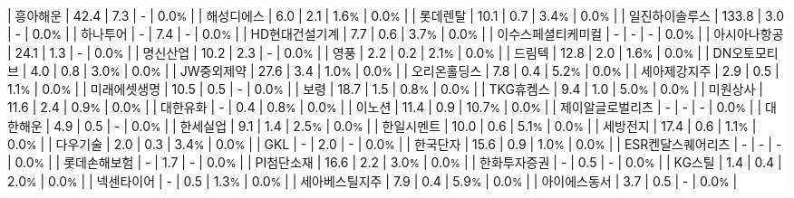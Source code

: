 | 흥아해운 | 42.4<small></small> | 7.3<small></small> | - | 0.0<small>%</small> |
| 해성디에스 | 6.0<small></small> | 2.1<small></small> | 1.6<small>%</small> | 0.0<small>%</small> |
| 롯데렌탈 | 10.1<small></small> | 0.7<small></small> | 3.4<small>%</small> | 0.0<small>%</small> |
| 일진하이솔루스 | 133.8<small></small> | 3.0<small></small> | - | 0.0<small>%</small> |
| 하나투어 | - | 7.4<small></small> | - | 0.0<small>%</small> |
| HD현대건설기계 | 7.7<small></small> | 0.6<small></small> | 3.7<small>%</small> | 0.0<small>%</small> |
| 이수스페셜티케미컬 | - | - | - | 0.0<small>%</small> |
| 아시아나항공 | 24.1<small></small> | 1.3<small></small> | - | 0.0<small>%</small> |
| 명신산업 | 10.2<small></small> | 2.3<small></small> | - | 0.0<small>%</small> |
| 영풍 | 2.2<small></small> | 0.2<small></small> | 2.1<small>%</small> | 0.0<small>%</small> |
| 드림텍 | 12.8<small></small> | 2.0<small></small> | 1.6<small>%</small> | 0.0<small>%</small> |
| DN오토모티브 | 4.0<small></small> | 0.8<small></small> | 3.0<small>%</small> | 0.0<small>%</small> |
| JW중외제약 | 27.6<small></small> | 3.4<small></small> | 1.0<small>%</small> | 0.0<small>%</small> |
| 오리온홀딩스 | 7.8<small></small> | 0.4<small></small> | 5.2<small>%</small> | 0.0<small>%</small> |
| 세아제강지주 | 2.9<small></small> | 0.5<small></small> | 1.1<small>%</small> | 0.0<small>%</small> |
| 미래에셋생명 | 10.5<small></small> | 0.5<small></small> | - | 0.0<small>%</small> |
| 보령 | 18.7<small></small> | 1.5<small></small> | 0.8<small>%</small> | 0.0<small>%</small> |
| TKG휴켐스 | 9.4<small></small> | 1.0<small></small> | 5.0<small>%</small> | 0.0<small>%</small> |
| 미원상사 | 11.6<small></small> | 2.4<small></small> | 0.9<small>%</small> | 0.0<small>%</small> |
| 대한유화 | - | 0.4<small></small> | 0.8<small>%</small> | 0.0<small>%</small> |
| 이노션 | 11.4<small></small> | 0.9<small></small> | 10.7<small>%</small> | 0.0<small>%</small> |
| 제이알글로벌리츠 | - | - | - | 0.0<small>%</small> |
| 대한해운 | 4.9<small></small> | 0.5<small></small> | - | 0.0<small>%</small> |
| 한세실업 | 9.1<small></small> | 1.4<small></small> | 2.5<small>%</small> | 0.0<small>%</small> |
| 한일시멘트 | 10.0<small></small> | 0.6<small></small> | 5.1<small>%</small> | 0.0<small>%</small> |
| 세방전지 | 17.4<small></small> | 0.6<small></small> | 1.1<small>%</small> | 0.0<small>%</small> |
| 다우기술 | 2.0<small></small> | 0.3<small></small> | 3.4<small>%</small> | 0.0<small>%</small> |
| GKL | - | 2.0<small></small> | - | 0.0<small>%</small> |
| 한국단자 | 15.6<small></small> | 0.9<small></small> | 1.0<small>%</small> | 0.0<small>%</small> |
| ESR켄달스퀘어리츠 | - | - | - | 0.0<small>%</small> |
| 롯데손해보험 | - | 1.7<small></small> | - | 0.0<small>%</small> |
| PI첨단소재 | 16.6<small></small> | 2.2<small></small> | 3.0<small>%</small> | 0.0<small>%</small> |
| 한화투자증권 | - | 0.5<small></small> | - | 0.0<small>%</small> |
| KG스틸 | 1.4<small></small> | 0.4<small></small> | 2.0<small>%</small> | 0.0<small>%</small> |
| 넥센타이어 | - | 0.5<small></small> | 1.3<small>%</small> | 0.0<small>%</small> |
| 세아베스틸지주 | 7.9<small></small> | 0.4<small></small> | 5.9<small>%</small> | 0.0<small>%</small> |
| 아이에스동서 | 3.7<small></small> | 0.5<small></small> | - | 0.0<small>%</small> |